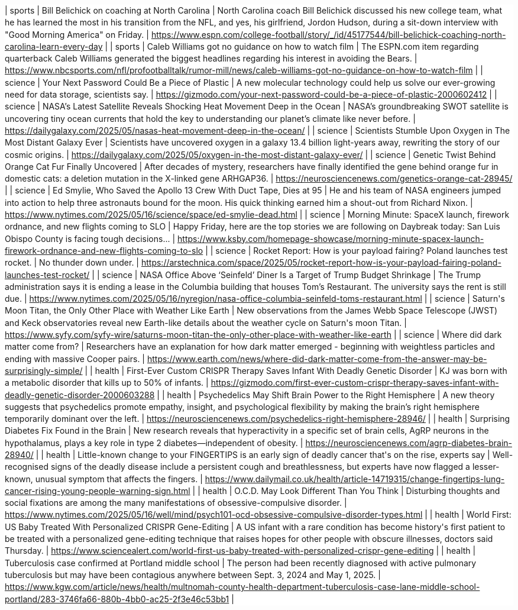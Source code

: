 | sports | Bill Belichick on coaching at North Carolina | North Carolina coach Bill Belichick discussed his new college team, what he has learned the most in his transition from the NFL, and yes, his girlfriend, Jordon Hudson, during a sit-down interview with "Good Morning America" on Friday. | https://www.espn.com/college-football/story/_/id/45177544/bill-belichick-coaching-north-carolina-learn-every-day |
| sports | Caleb Williams got no guidance on how to watch film | The ESPN.com item regarding quarterback Caleb Williams generated the biggest headlines regarding his interest in avoiding the Bears. | https://www.nbcsports.com/nfl/profootballtalk/rumor-mill/news/caleb-williams-got-no-guidance-on-how-to-watch-film |
| science | Your Next Password Could Be a Piece of Plastic | A new molecular technology could help us solve our ever-growing need for data storage, scientists say. | https://gizmodo.com/your-next-password-could-be-a-piece-of-plastic-2000602412 |
| science | NASA’s Latest Satellite Reveals Shocking Heat Movement Deep in the Ocean | NASA’s groundbreaking SWOT satellite is uncovering tiny ocean currents that hold the key to understanding our planet’s climate like never before. | https://dailygalaxy.com/2025/05/nasas-heat-movement-deep-in-the-ocean/ |
| science | Scientists Stumble Upon Oxygen in The Most Distant Galaxy Ever | Scientists have uncovered oxygen in a galaxy 13.4 billion light-years away, rewriting the story of our cosmic origins. | https://dailygalaxy.com/2025/05/oxygen-in-the-most-distant-galaxy-ever/ |
| science | Genetic Twist Behind Orange Cat Fur Finally Uncovered | After decades of mystery, researchers have finally identified the gene behind orange fur in domestic cats: a deletion mutation in the X-linked gene ARHGAP36. | https://neurosciencenews.com/genetics-orange-cat-28945/ |
| science | Ed Smylie, Who Saved the Apollo 13 Crew With Duct Tape, Dies at 95 | He and his team of NASA engineers jumped into action to help three astronauts bound for the moon. His quick thinking earned him a shout-out from Richard Nixon. | https://www.nytimes.com/2025/05/16/science/space/ed-smylie-dead.html |
| science | Morning Minute: SpaceX launch, firework ordnance, and new flights coming to SLO | Happy Friday, here are the top stories we are following on Daybreak today: San Luis Obispo County is facing tough decisions... | https://www.ksby.com/homepage-showcase/morning-minute-spacex-launch-firework-ordnance-and-new-flights-coming-to-slo |
| science | Rocket Report: How is your payload fairing? Poland launches test rocket. | No thunder down under. | https://arstechnica.com/space/2025/05/rocket-report-how-is-your-payload-fairing-poland-launches-test-rocket/ |
| science | NASA Office Above ‘Seinfeld’ Diner Is a Target of Trump Budget Shrinkage | The Trump administration says it is ending a lease in the Columbia building that houses Tom’s Restaurant. The university says the rent is still due. | https://www.nytimes.com/2025/05/16/nyregion/nasa-office-columbia-seinfeld-toms-restaurant.html |
| science | Saturn's Moon Titan, the Only Other Place with Weather Like Earth | New observations from the James Webb Space Telescope (JWST) and Keck observatories reveal new Earth-like details about the weather cycle on Saturn's moon Titan. | https://www.syfy.com/syfy-wire/saturns-moon-titan-the-only-other-place-with-weather-like-earth |
| science | Where did dark matter come from? | Researchers have an explanation for how dark matter emerged - beginning with weightless particles and ending with massive Cooper pairs. | https://www.earth.com/news/where-did-dark-matter-come-from-the-answer-may-be-surprisingly-simple/ |
| health | First-Ever Custom CRISPR Therapy Saves Infant With Deadly Genetic Disorder | KJ was born with a metabolic disorder that kills up to 50% of infants. | https://gizmodo.com/first-ever-custom-crispr-therapy-saves-infant-with-deadly-genetic-disorder-2000603288 |
| health | Psychedelics May Shift Brain Power to the Right Hemisphere | A new theory suggests that psychedelics promote empathy, insight, and psychological flexibility by making the brain’s right hemisphere temporarily dominant over the left. | https://neurosciencenews.com/psychedelics-right-hemisphere-28946/ |
| health | Surprising Diabetes Fix Found in the Brain | New research reveals that hyperactivity in a specific set of brain cells, AgRP neurons in the hypothalamus, plays a key role in type 2 diabetes—independent of obesity. | https://neurosciencenews.com/agrp-diabetes-brain-28940/ |
| health | Little-known change to your FINGERTIPS is an early sign of deadly cancer that's on the rise, experts say | Well-recognised signs of the deadly disease include a persistent cough and breathlessness, but experts have now flagged a lesser-known, unusual symptom that affects the fingers. | https://www.dailymail.co.uk/health/article-14719315/change-fingertips-lung-cancer-rising-young-people-warning-sign.html |
| health | O.C.D. May Look Different Than You Think | Disturbing thoughts and social fixations are among the many manifestations of obsessive-compulsive disorder. | https://www.nytimes.com/2025/05/16/well/mind/psych101-ocd-obsessive-compulsive-disorder-types.html |
| health | World First: US Baby Treated With Personalized CRISPR Gene-Editing | A US infant with a rare condition has become history's first patient to be treated with a personalized gene-editing technique that raises hopes for other people with obscure illnesses, doctors said Thursday. | https://www.sciencealert.com/world-first-us-baby-treated-with-personalized-crispr-gene-editing |
| health | Tuberculosis case confirmed at Portland middle school | The person had been recently diagnosed with active pulmonary tuberculosis but may have been contagious anywhere between Sept. 3, 2024 and May 1, 2025. | https://www.kgw.com/article/news/health/multnomah-county-health-department-tuberculosis-case-lane-middle-school-portland/283-3746fa66-880b-4bb0-ac25-2f3e46c53bb1 |
